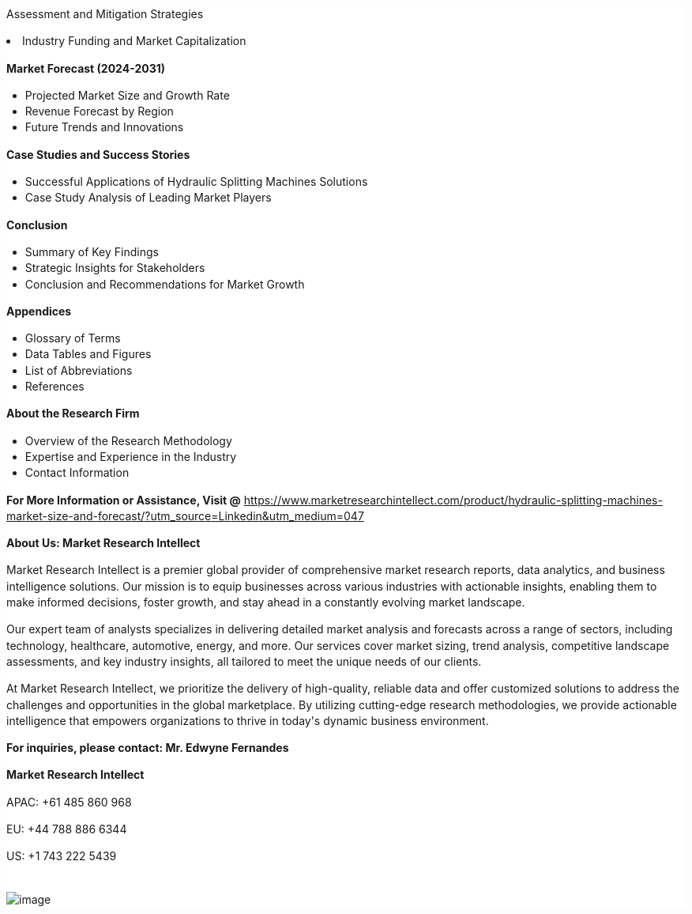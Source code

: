 Assessment and Mitigation Strategies</li><li>Industry Funding and Market Capitalization</li></ul><p><strong>Market Forecast (2024-2031)</strong></p><ul><li>Projected Market Size and Growth Rate</li><li>Revenue Forecast by Region</li><li>Future Trends and Innovations</li></ul><p><strong>Case Studies and Success Stories</strong></p><ul><li>Successful Applications of Hydraulic Splitting Machines Solutions</li><li>Case Study Analysis of Leading Market Players</li></ul><p><strong>Conclusion</strong></p><ul><li>Summary of Key Findings</li><li>Strategic Insights for Stakeholders</li><li>Conclusion and Recommendations for Market Growth</li></ul><p><strong>Appendices</strong></p><ul><li>Glossary of Terms</li><li>Data Tables and Figures</li><li>List of Abbreviations</li><li>References</li></ul><p><strong>About the Research Firm</strong></p><ul><li>Overview of the Research Methodology</li><li>Expertise and Experience in the Industry</li><li>Contact Information</li></ul></div><div class="article-main__content" data-test-id="publishing-text-block"><p><span class="font-[700]"><strong>For More Information or Assistance, Visit @</strong>&nbsp;<a href="https://www.marketresearchintellect.com/product/hydraulic-splitting-machines-market-size-and-forecast/?utm_source=Linkedin&utm_medium=047">https://www.marketresearchintellect.com/product/hydraulic-splitting-machines-market-size-and-forecast/?utm_source=Linkedin&utm_medium=047</a></span></p><p><strong>About Us: Market Research Intellect</strong></p><p>Market Research Intellect is a premier global provider of comprehensive market research reports, data analytics, and business intelligence solutions. Our mission is to equip businesses across various industries with actionable insights, enabling them to make informed decisions, foster growth, and stay ahead in a constantly evolving market landscape.</p><p>Our expert team of analysts specializes in delivering detailed market analysis and forecasts across a range of sectors, including technology, healthcare, automotive, energy, and more. Our services cover market sizing, trend analysis, competitive landscape assessments, and key industry insights, all tailored to meet the unique needs of our clients.</p><p>At Market Research Intellect, we prioritize the delivery of high-quality, reliable data and offer customized solutions to address the challenges and opportunities in the global marketplace. By utilizing cutting-edge research methodologies, we provide actionable intelligence that empowers organizations to thrive in today's dynamic business environment.</p><p><strong>For inquiries, please contact: Mr. Edwyne Fernandes</strong></p><p><strong>Market Research Intellect</strong></p><p>APAC: +61 485 860 968</p><p>EU: +44 788 886 6344</p><p>US: +1 743 222 5439</p></div><div class="article-main__content" data-test-id="publishing-text-block">&nbsp;</div>
![image](https://github.com/user-attachments/assets/e1a2ca4f-a795-43e6-bfe0-3e79fe45b595)
